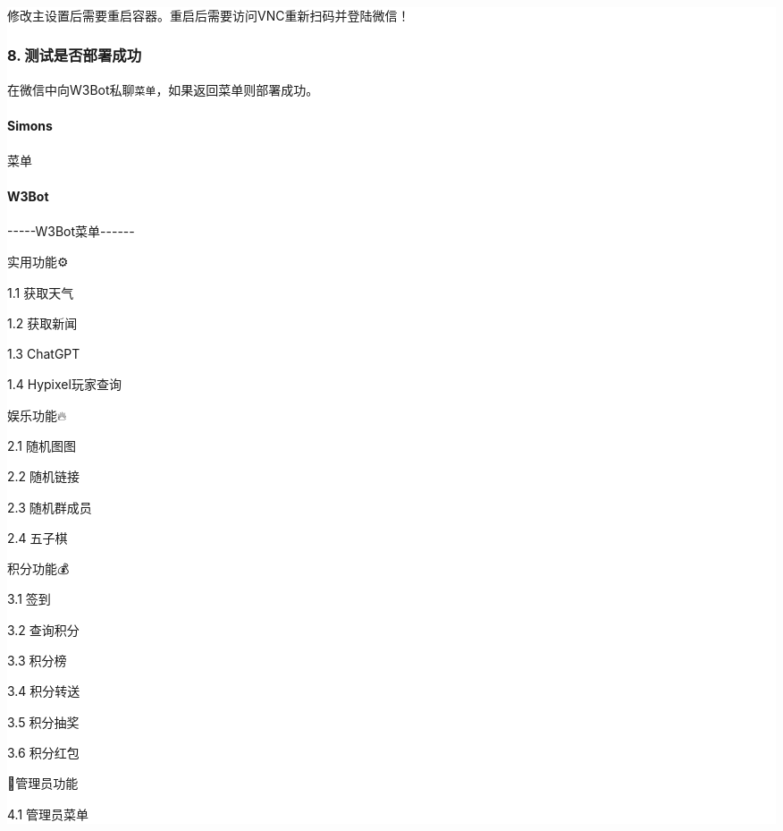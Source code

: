 修改主设置后需要重启容器。重启后需要访问VNC重新扫码并登陆微信！

### 8. 测试是否部署成功

在微信中向W3Bot私聊`菜单`，如果返回菜单则部署成功。









#### **Simons**

菜单

#### **W3Bot**

-----W3Bot菜单------

实用功能⚙️

1.1 获取天气

1.2 获取新闻

1.3 ChatGPT

1.4 Hypixel玩家查询



娱乐功能🔥

2.1 随机图图

2.2 随机链接

2.3 随机群成员

2.4 五子棋



积分功能💰

3.1 签到

3.2 查询积分

3.3 积分榜

3.4 积分转送

3.5 积分抽奖

3.6 积分红包



🔧管理员功能

4.1 管理员菜单


